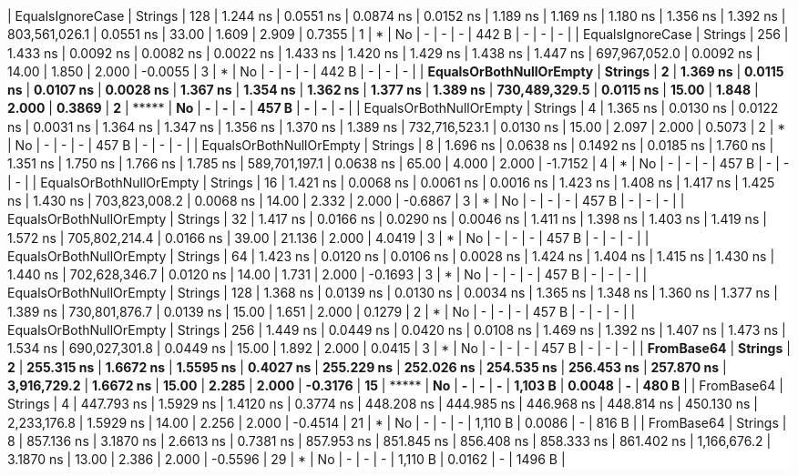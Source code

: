 | EqualsIgnoreCase             | Strings                    | 128   |       1.244 ns |     0.0551 ns |     0.0874 ns |   0.0152 ns |       1.189 ns |       1.169 ns |       1.180 ns |       1.356 ns |       1.392 ns | 803,561,026.1 |      0.0551 ns |      33.00 |    1.609 |  2.909 |   0.7355 |    1 | *            | No       |          - |                    - |                - |     442 B |      - |      - |         - |
| EqualsIgnoreCase             | Strings                    | 256   |       1.433 ns |     0.0092 ns |     0.0082 ns |   0.0022 ns |       1.433 ns |       1.420 ns |       1.429 ns |       1.438 ns |       1.447 ns | 697,967,052.0 |      0.0092 ns |      14.00 |    1.850 |  2.000 |  -0.0055 |    3 | *            | No       |          - |                    - |                - |     442 B |      - |      - |         - |
| **EqualsOrBothNullOrEmpty**      | **Strings**                    | **2**     |       **1.369 ns** |     **0.0115 ns** |     **0.0107 ns** |   **0.0028 ns** |       **1.367 ns** |       **1.354 ns** |       **1.362 ns** |       **1.377 ns** |       **1.389 ns** | **730,489,329.5** |      **0.0115 ns** |      **15.00** |    **1.848** |  **2.000** |   **0.3869** |    **2** | *****            | **No**       |          **-** |                    **-** |                **-** |     **457 B** |      **-** |      **-** |         **-** |
| EqualsOrBothNullOrEmpty      | Strings                    | 4     |       1.365 ns |     0.0130 ns |     0.0122 ns |   0.0031 ns |       1.364 ns |       1.347 ns |       1.356 ns |       1.370 ns |       1.389 ns | 732,716,523.1 |      0.0130 ns |      15.00 |    2.097 |  2.000 |   0.5073 |    2 | *            | No       |          - |                    - |                - |     457 B |      - |      - |         - |
| EqualsOrBothNullOrEmpty      | Strings                    | 8     |       1.696 ns |     0.0638 ns |     0.1492 ns |   0.0185 ns |       1.760 ns |       1.351 ns |       1.750 ns |       1.766 ns |       1.785 ns | 589,701,197.1 |      0.0638 ns |      65.00 |    4.000 |  2.000 |  -1.7152 |    4 | *            | No       |          - |                    - |                - |     457 B |      - |      - |         - |
| EqualsOrBothNullOrEmpty      | Strings                    | 16    |       1.421 ns |     0.0068 ns |     0.0061 ns |   0.0016 ns |       1.423 ns |       1.408 ns |       1.417 ns |       1.425 ns |       1.430 ns | 703,823,008.2 |      0.0068 ns |      14.00 |    2.332 |  2.000 |  -0.6867 |    3 | *            | No       |          - |                    - |                - |     457 B |      - |      - |         - |
| EqualsOrBothNullOrEmpty      | Strings                    | 32    |       1.417 ns |     0.0166 ns |     0.0290 ns |   0.0046 ns |       1.411 ns |       1.398 ns |       1.403 ns |       1.419 ns |       1.572 ns | 705,802,214.4 |      0.0166 ns |      39.00 |   21.136 |  2.000 |   4.0419 |    3 | *            | No       |          - |                    - |                - |     457 B |      - |      - |         - |
| EqualsOrBothNullOrEmpty      | Strings                    | 64    |       1.423 ns |     0.0120 ns |     0.0106 ns |   0.0028 ns |       1.424 ns |       1.404 ns |       1.415 ns |       1.430 ns |       1.440 ns | 702,628,346.7 |      0.0120 ns |      14.00 |    1.731 |  2.000 |  -0.1693 |    3 | *            | No       |          - |                    - |                - |     457 B |      - |      - |         - |
| EqualsOrBothNullOrEmpty      | Strings                    | 128   |       1.368 ns |     0.0139 ns |     0.0130 ns |   0.0034 ns |       1.365 ns |       1.348 ns |       1.360 ns |       1.377 ns |       1.389 ns | 730,801,876.7 |      0.0139 ns |      15.00 |    1.651 |  2.000 |   0.1279 |    2 | *            | No       |          - |                    - |                - |     457 B |      - |      - |         - |
| EqualsOrBothNullOrEmpty      | Strings                    | 256   |       1.449 ns |     0.0449 ns |     0.0420 ns |   0.0108 ns |       1.469 ns |       1.392 ns |       1.407 ns |       1.473 ns |       1.534 ns | 690,027,301.8 |      0.0449 ns |      15.00 |    1.892 |  2.000 |   0.0415 |    3 | *            | No       |          - |                    - |                - |     457 B |      - |      - |         - |
| **FromBase64**                   | **Strings**                    | **2**     |     **255.315 ns** |     **1.6672 ns** |     **1.5595 ns** |   **0.4027 ns** |     **255.229 ns** |     **252.026 ns** |     **254.535 ns** |     **256.453 ns** |     **257.870 ns** |   **3,916,729.2** |      **1.6672 ns** |      **15.00** |    **2.285** |  **2.000** |  **-0.3176** |   **15** | *****            | **No**       |          **-** |                    **-** |                **-** |   **1,103 B** | **0.0048** |      **-** |     **480 B** |
| FromBase64                   | Strings                    | 4     |     447.793 ns |     1.5929 ns |     1.4120 ns |   0.3774 ns |     448.208 ns |     444.985 ns |     446.968 ns |     448.814 ns |     450.130 ns |   2,233,176.8 |      1.5929 ns |      14.00 |    2.256 |  2.000 |  -0.4514 |   21 | *            | No       |          - |                    - |                - |   1,110 B | 0.0086 |      - |     816 B |
| FromBase64                   | Strings                    | 8     |     857.136 ns |     3.1870 ns |     2.6613 ns |   0.7381 ns |     857.953 ns |     851.845 ns |     856.408 ns |     858.333 ns |     861.402 ns |   1,166,676.2 |      3.1870 ns |      13.00 |    2.386 |  2.000 |  -0.5596 |   29 | *            | No       |          - |                    - |                - |   1,110 B | 0.0162 |      - |    1496 B |